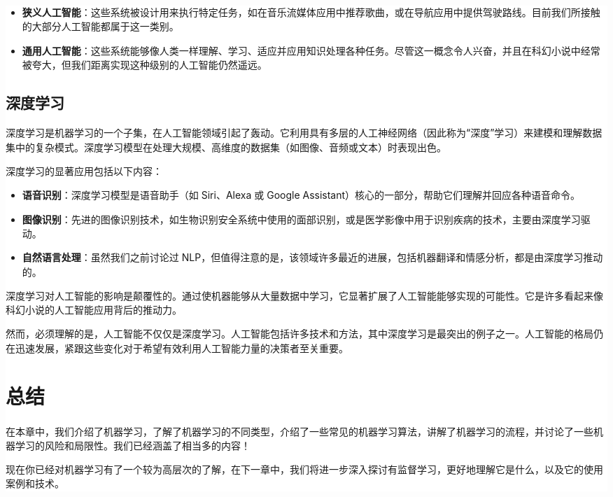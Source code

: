 +   **狭义人工智能**：这些系统被设计用来执行特定任务，如在音乐流媒体应用中推荐歌曲，或在导航应用中提供驾驶路线。目前我们所接触的大部分人工智能都属于这一类别。

+   **通用人工智能**：这些系统能够像人类一样理解、学习、适应并应用知识处理各种任务。尽管这一概念令人兴奋，并且在科幻小说中经常被夸大，但我们距离实现这种级别的人工智能仍然遥远。

## 深度学习

深度学习是机器学习的一个子集，在人工智能领域引起了轰动。它利用具有多层的人工神经网络（因此称为“深度”学习）来建模和理解数据集中的复杂模式。深度学习模型在处理大规模、高维度的数据集（如图像、音频或文本）时表现出色。

深度学习的显著应用包括以下内容：

+   **语音识别**：深度学习模型是语音助手（如 Siri、Alexa 或 Google Assistant）核心的一部分，帮助它们理解并回应各种语音命令。

+   **图像识别**：先进的图像识别技术，如生物识别安全系统中使用的面部识别，或是医学影像中用于识别疾病的技术，主要由深度学习驱动。

+   **自然语言处理**：虽然我们之前讨论过 NLP，但值得注意的是，该领域许多最近的进展，包括机器翻译和情感分析，都是由深度学习推动的。

深度学习对人工智能的影响是颠覆性的。通过使机器能够从大量数据中学习，它显著扩展了人工智能能够实现的可能性。它是许多看起来像科幻小说的人工智能应用背后的推动力。

然而，必须理解的是，人工智能不仅仅是深度学习。人工智能包括许多技术和方法，其中深度学习是最突出的例子之一。人工智能的格局仍在迅速发展，紧跟这些变化对于希望有效利用人工智能力量的决策者至关重要。

# 总结

在本章中，我们介绍了机器学习，了解了机器学习的不同类型，介绍了一些常见的机器学习算法，讲解了机器学习的流程，并讨论了一些机器学习的风险和局限性。我们已经涵盖了相当多的内容！

现在你已经对机器学习有了一个较为高层次的了解，在下一章中，我们将进一步深入探讨有监督学习，更好地理解它是什么，以及它的使用案例和技术。
